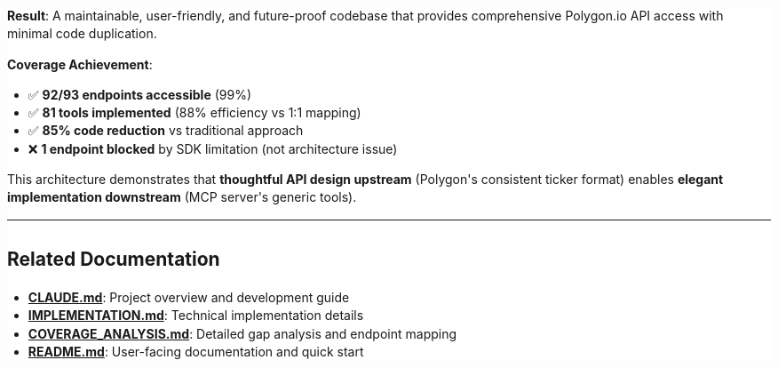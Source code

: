 **Result**: A maintainable, user-friendly, and future-proof codebase that provides comprehensive Polygon.io API access with minimal code duplication.

**Coverage Achievement**:
- ✅ **92/93 endpoints accessible** (99%)
- ✅ **81 tools implemented** (88% efficiency vs 1:1 mapping)
- ✅ **85% code reduction** vs traditional approach
- ❌ **1 endpoint blocked** by SDK limitation (not architecture issue)

This architecture demonstrates that **thoughtful API design upstream** (Polygon's consistent ticker format) enables **elegant implementation downstream** (MCP server's generic tools).

---

## Related Documentation

- **[CLAUDE.md](./CLAUDE.md)**: Project overview and development guide
- **[IMPLEMENTATION.md](./IMPLEMENTATION.md)**: Technical implementation details
- **[COVERAGE_ANALYSIS.md](./COVERAGE_ANALYSIS.md)**: Detailed gap analysis and endpoint mapping
- **[README.md](./README.md)**: User-facing documentation and quick start
